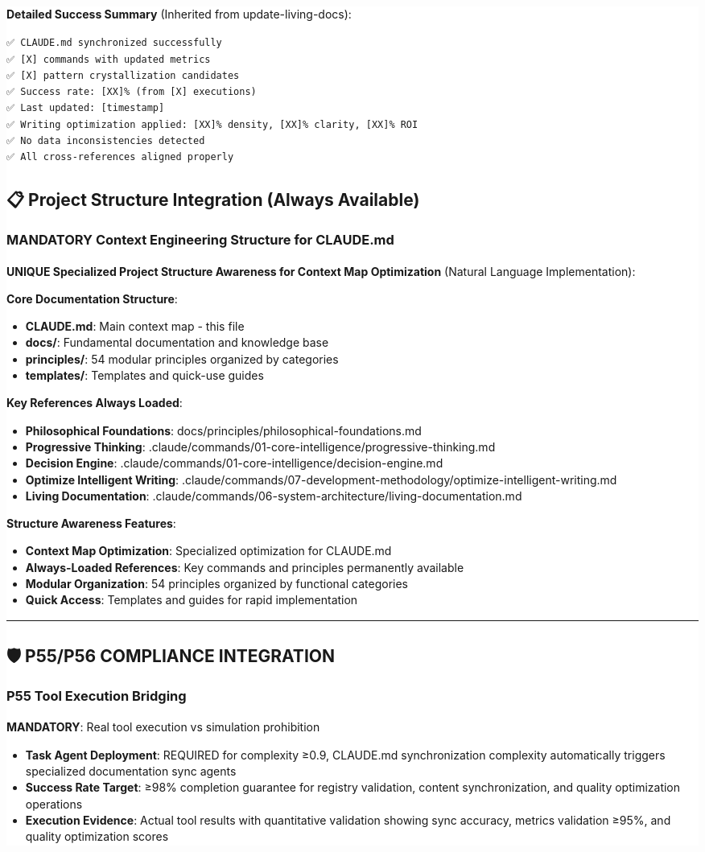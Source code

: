**Detailed Success Summary** (Inherited from update-living-docs):
```text
✅ CLAUDE.md synchronized successfully
✅ [X] commands with updated metrics  
✅ [X] pattern crystallization candidates
✅ Success rate: [XX]% (from [X] executions)
✅ Last updated: [timestamp]
✅ Writing optimization applied: [XX]% density, [XX]% clarity, [XX]% ROI
✅ No data inconsistencies detected
✅ All cross-references aligned properly
```

## 📋 Project Structure Integration (Always Available)

### **MANDATORY Context Engineering Structure for CLAUDE.md**
**UNIQUE Specialized Project Structure Awareness for Context Map Optimization** (Natural Language Implementation):

**Core Documentation Structure**:
- **CLAUDE.md**: Main context map - this file
- **docs/**: Fundamental documentation and knowledge base
- **principles/**: 54 modular principles organized by categories
- **templates/**: Templates and quick-use guides

**Key References Always Loaded**:
- **Philosophical Foundations**: docs/principles/philosophical-foundations.md
- **Progressive Thinking**: .claude/commands/01-core-intelligence/progressive-thinking.md
- **Decision Engine**: .claude/commands/01-core-intelligence/decision-engine.md
- **Optimize Intelligent Writing**: .claude/commands/07-development-methodology/optimize-intelligent-writing.md
- **Living Documentation**: .claude/commands/06-system-architecture/living-documentation.md

**Structure Awareness Features**:
- **Context Map Optimization**: Specialized optimization for CLAUDE.md
- **Always-Loaded References**: Key commands and principles permanently available
- **Modular Organization**: 54 principles organized by functional categories
- **Quick Access**: Templates and guides for rapid implementation

---

## 🛡️ **P55/P56 COMPLIANCE INTEGRATION**

### **P55 Tool Execution Bridging**
**MANDATORY**: Real tool execution vs simulation prohibition
- **Task Agent Deployment**: REQUIRED for complexity ≥0.9, CLAUDE.md synchronization complexity automatically triggers specialized documentation sync agents
- **Success Rate Target**: ≥98% completion guarantee for registry validation, content synchronization, and quality optimization operations
- **Execution Evidence**: Actual tool results with quantitative validation showing sync accuracy, metrics validation ≥95%, and quality optimization scores
